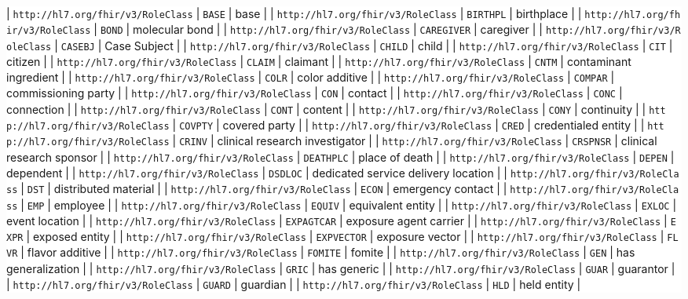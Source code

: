 | `http://hl7.org/fhir/v3/RoleClass` | `BASE` | base |
| `http://hl7.org/fhir/v3/RoleClass` | `BIRTHPL` | birthplace |
| `http://hl7.org/fhir/v3/RoleClass` | `BOND` | molecular bond |
| `http://hl7.org/fhir/v3/RoleClass` | `CAREGIVER` | caregiver |
| `http://hl7.org/fhir/v3/RoleClass` | `CASEBJ` | Case Subject |
| `http://hl7.org/fhir/v3/RoleClass` | `CHILD` | child |
| `http://hl7.org/fhir/v3/RoleClass` | `CIT` | citizen |
| `http://hl7.org/fhir/v3/RoleClass` | `CLAIM` | claimant |
| `http://hl7.org/fhir/v3/RoleClass` | `CNTM` | contaminant ingredient |
| `http://hl7.org/fhir/v3/RoleClass` | `COLR` | color additive |
| `http://hl7.org/fhir/v3/RoleClass` | `COMPAR` | commissioning party |
| `http://hl7.org/fhir/v3/RoleClass` | `CON` | contact |
| `http://hl7.org/fhir/v3/RoleClass` | `CONC` | connection |
| `http://hl7.org/fhir/v3/RoleClass` | `CONT` | content |
| `http://hl7.org/fhir/v3/RoleClass` | `CONY` | continuity |
| `http://hl7.org/fhir/v3/RoleClass` | `COVPTY` | covered party |
| `http://hl7.org/fhir/v3/RoleClass` | `CRED` | credentialed entity |
| `http://hl7.org/fhir/v3/RoleClass` | `CRINV` | clinical research investigator |
| `http://hl7.org/fhir/v3/RoleClass` | `CRSPNSR` | clinical research sponsor |
| `http://hl7.org/fhir/v3/RoleClass` | `DEATHPLC` | place of death |
| `http://hl7.org/fhir/v3/RoleClass` | `DEPEN` | dependent |
| `http://hl7.org/fhir/v3/RoleClass` | `DSDLOC` | dedicated service delivery location |
| `http://hl7.org/fhir/v3/RoleClass` | `DST` | distributed material |
| `http://hl7.org/fhir/v3/RoleClass` | `ECON` | emergency contact |
| `http://hl7.org/fhir/v3/RoleClass` | `EMP` | employee |
| `http://hl7.org/fhir/v3/RoleClass` | `EQUIV` | equivalent entity |
| `http://hl7.org/fhir/v3/RoleClass` | `EXLOC` | event location |
| `http://hl7.org/fhir/v3/RoleClass` | `EXPAGTCAR` | exposure agent carrier |
| `http://hl7.org/fhir/v3/RoleClass` | `EXPR` | exposed entity |
| `http://hl7.org/fhir/v3/RoleClass` | `EXPVECTOR` | exposure vector |
| `http://hl7.org/fhir/v3/RoleClass` | `FLVR` | flavor additive |
| `http://hl7.org/fhir/v3/RoleClass` | `FOMITE` | fomite |
| `http://hl7.org/fhir/v3/RoleClass` | `GEN` | has generalization |
| `http://hl7.org/fhir/v3/RoleClass` | `GRIC` | has generic |
| `http://hl7.org/fhir/v3/RoleClass` | `GUAR` | guarantor |
| `http://hl7.org/fhir/v3/RoleClass` | `GUARD` | guardian |
| `http://hl7.org/fhir/v3/RoleClass` | `HLD` | held entity |